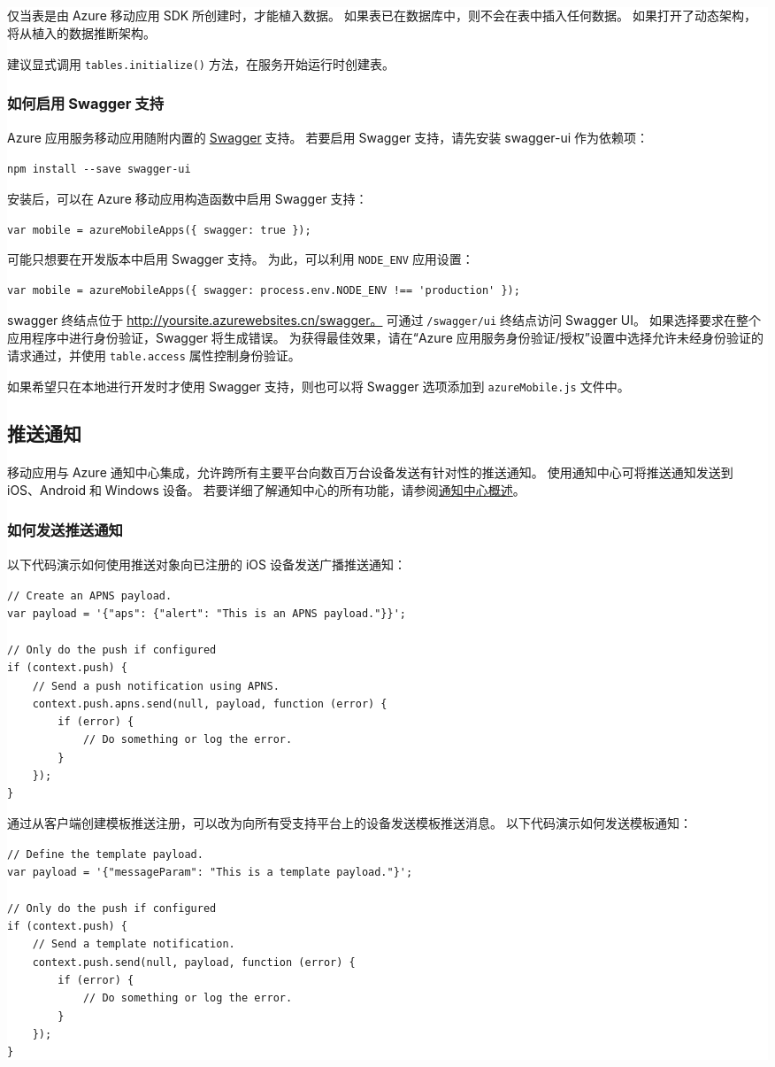 仅当表是由 Azure 移动应用 SDK 所创建时，才能植入数据。  如果表已在数据库中，则不会在表中插入任何数据。  如果打开了动态架构，将从植入的数据推断架构。

建议显式调用 `tables.initialize()` 方法，在服务开始运行时创建表。

### <a name="Swagger"></a>如何启用 Swagger 支持

Azure 应用服务移动应用随附内置的 [Swagger] 支持。  若要启用 Swagger 支持，请先安装 swagger-ui 作为依赖项：

```
npm install --save swagger-ui
```

安装后，可以在 Azure 移动应用构造函数中启用 Swagger 支持：

```
var mobile = azureMobileApps({ swagger: true });
```

可能只想要在开发版本中启用 Swagger 支持。  为此，可以利用 `NODE_ENV` 应用设置：

```
var mobile = azureMobileApps({ swagger: process.env.NODE_ENV !== 'production' });
```

swagger 终结点位于 http://yoursite.azurewebsites.cn/swagger。  可通过 `/swagger/ui` 终结点访问 Swagger UI。  如果选择要求在整个应用程序中进行身份验证，Swagger 将生成错误。  为获得最佳效果，请在“Azure 应用服务身份验证/授权”设置中选择允许未经身份验证的请求通过，并使用 `table.access` 属性控制身份验证。

如果希望只在本地进行开发时才使用 Swagger 支持，则也可以将 Swagger 选项添加到 `azureMobile.js` 文件中。

## <a name="a-namepushpush-notifications"></a><a name="push">推送通知

移动应用与 Azure 通知中心集成，允许跨所有主要平台向数百万台设备发送有针对性的推送通知。 使用通知中心可将推送通知发送到 iOS、Android 和 Windows 设备。 若要详细了解通知中心的所有功能，请参阅[通知中心概述](../notification-hubs/notification-hubs-push-notification-overview.md)。

### </a><a name="send-push"></a>如何发送推送通知

以下代码演示如何使用推送对象向已注册的 iOS 设备发送广播推送通知：

```
// Create an APNS payload.
var payload = '{"aps": {"alert": "This is an APNS payload."}}';

// Only do the push if configured
if (context.push) {
    // Send a push notification using APNS.
    context.push.apns.send(null, payload, function (error) {
        if (error) {
            // Do something or log the error.
        }
    });
}
```

通过从客户端创建模板推送注册，可以改为向所有受支持平台上的设备发送模板推送消息。 以下代码演示如何发送模板通知：

```
// Define the template payload.
var payload = '{"messageParam": "This is a template payload."}';

// Only do the push if configured
if (context.push) {
    // Send a template notification.
    context.push.send(null, payload, function (error) {
        if (error) {
            // Do something or log the error.
        }
    });
}
```

[0]: ./media/app-service-mobile-node-backend-how-to-use-server-sdk/npm-init.png
[1]: ./media/app-service-mobile-node-backend-how-to-use-server-sdk/vs2015-new-project.png
[2]: ./media/app-service-mobile-node-backend-how-to-use-server-sdk/vs2015-install-npm.png
[3]: ./media/app-service-mobile-node-backend-how-to-use-server-sdk/sqlexpress-config.png
[4]: ./media/app-service-mobile-node-backend-how-to-use-server-sdk/sqlexpress-authconfig.png
[5]: ./media/app-service-mobile-node-backend-how-to-use-server-sdk/sqlexpress-newuser-1.png
[6]: ./media/app-service-mobile-node-backend-how-to-use-server-sdk/dotnet-backend-create-db.png
[Android 客户端快速入门]: ./app-service-mobile-android-get-started.md
[Apache Cordova 客户端快速入门]: ./app-service-mobile-cordova-get-started.md
[iOS 客户端快速入门]: ./app-service-mobile-ios-get-started.md
[Xamarin.iOS 客户端快速入门]: ./app-service-mobile-xamarin-ios-get-started.md
[Xamarin.Android 客户端快速入门]: ./app-service-mobile-xamarin-android-get-started.md
[Xamarin.Forms 客户端快速入门]: ./app-service-mobile-xamarin-forms-get-started.md
[Windows 应用商店客户端快速入门]: ./app-service-mobile-windows-store-dotnet-get-started.md
[脱机数据同步]: ./app-service-mobile-offline-data-sync.md
[How to configure Azure Active Directory Authentication（如何配置 Azure Active Directory 身份验证）]: ../app-service/app-service-mobile-how-to-configure-active-directory-authentication.md
[How to configure Microsoft Authentication（如何配置 Microsoft 身份验证）]: ../app-service/app-service-mobile-how-to-configure-microsoft-authentication.md
[Azure App Service Deployment Guide]: ../app-service/app-service-deploy-local-git.md
[Monitoring an Azure App Service（监视 Azure 应用服务）]: ../app-service/web-sites-monitor.md
[Enable Diagnostic Logging in Azure App Service（在 Azure 应用服务中启用诊断记录）]: ../app-service/web-sites-enable-diagnostic-log.md
[Troubleshoot an Azure App Service in Visual Studio（在 Visual Studio 中对 Azure 应用服务进行故障排除）]: ../app-service/web-sites-dotnet-troubleshoot-visual-studio.md
[指定 Node 版本]: ../nodejs-specify-node-version-azure-apps.md
[使用 Node 模块]: ../nodejs-use-node-modules-azure-apps.md
[azure-mobile-apps]: https://www.npmjs.com/package/azure-mobile-apps
[Express]: http://expressjs.com/
[Swagger]: http://swagger.io/
[Azure 门户]: https://portal.azure.cn/
[OData]: http://www.odata.org
[Promise]: https://developer.mozilla.org/docs/Web/JavaScript/Reference/Global_Objects/Promise
[GitHub 上的 basicapp 示例]: https://github.com/azure/azure-mobile-apps-node/tree/master/samples/basic-app
[GitHub 上的待办事项示例]: https://github.com/azure/azure-mobile-apps-node/tree/master/samples/todo
[在 GitHub 上的示例目录]: https://github.com/azure/azure-mobile-apps-node/tree/master/samples
[static-schema sample on GitHub]: https://github.com/azure/azure-mobile-apps-node/tree/master/samples/static-schema
[QueryJS]: https://github.com/Azure/queryjs
[Node.js Tools 1.1 for Visual Studio]: https://github.com/Microsoft/nodejstools/releases/tag/v1.1-RC.2.1
[mssql Node.js 包]: https://www.npmjs.com/package/mssql
[Microsoft SQL Server 2014 Express]: http://www.microsoft.com/server-cloud/Products/sql-server-editions/sql-server-express.aspx
[ExpressJS 中间件]: http://expressjs.com/guide/using-middleware.html
[Winston]: https://github.com/winstonjs/winston